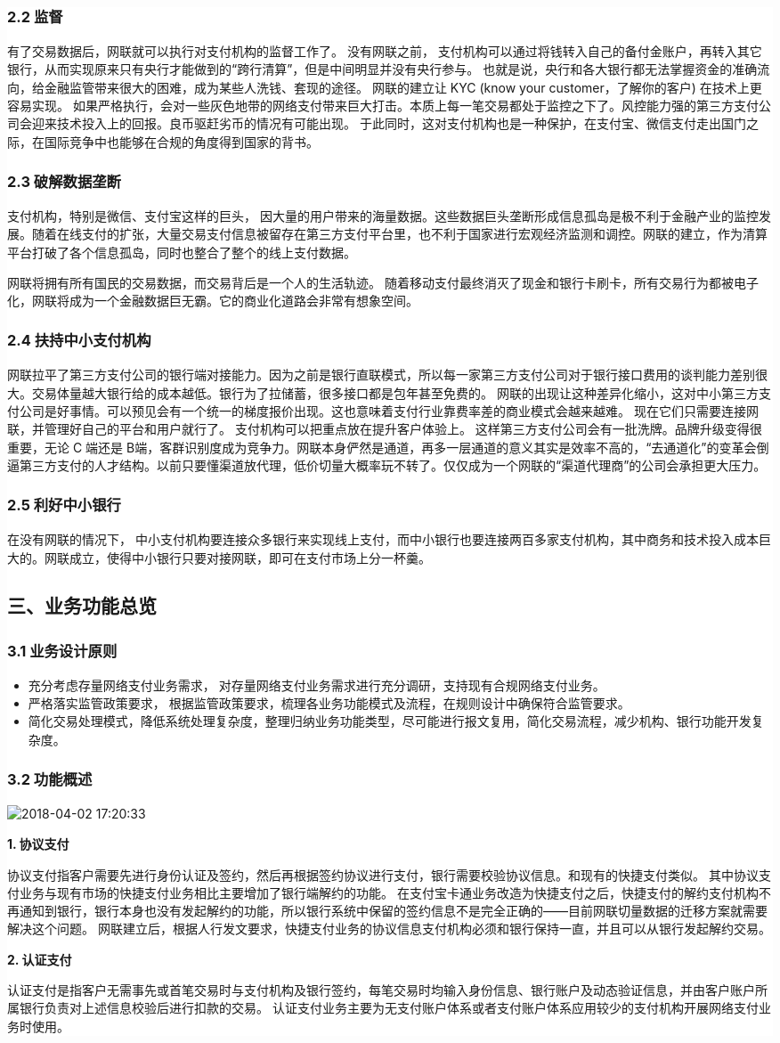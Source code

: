 ### 2.2 监督

有了交易数据后，网联就可以执行对支付机构的监督工作了。 没有网联之前， 支付机构可以通过将钱转入自己的备付金账户，再转入其它银行，从而实现原来只有央行才能做到的“跨行清算”，但是中间明显并没有央行参与。
也就是说，央行和各大银行都无法掌握资金的准确流向，给金融监管带来很大的困难，成为某些人洗钱、套现的途径。
网联的建立让 KYC (know your customer，了解你的客户) 在技术上更容易实现。 如果严格执行，会对一些灰色地带的网络支付带来巨大打击。本质上每一笔交易都处于监控之下了。风控能力强的第三方支付公司会迎来技术投入上的回报。良币驱赶劣币的情况有可能出现。 
于此同时，这对支付机构也是一种保护，在支付宝、微信支付走出国门之际，在国际竞争中也能够在合规的角度得到国家的背书。 

### 2.3 破解数据垄断

支付机构，特别是微信、支付宝这样的巨头， 因大量的用户带来的海量数据。这些数据巨头垄断形成信息孤岛是极不利于金融产业的监控发展。随着在线支付的扩张，大量交易支付信息被留存在第三方支付平台里，也不利于国家进行宏观经济监测和调控。网联的建立，作为清算平台打破了各个信息孤岛，同时也整合了整个的线上支付数据。

网联将拥有所有国民的交易数据，而交易背后是一个人的生活轨迹。 随着移动支付最终消灭了现金和银行卡刷卡，所有交易行为都被电子化，网联将成为一个金融数据巨无霸。它的商业化道路会非常有想象空间。

### 2.4 扶持中小支付机构


网联拉平了第三方支付公司的银行端对接能力。因为之前是银行直联模式，所以每一家第三方支付公司对于银行接口费用的谈判能力差别很大。交易体量越大银行给的成本越低。银行为了拉储蓄，很多接口都是包年甚至免费的。
网联的出现让这种差异化缩小，这对中小第三方支付公司是好事情。可以预见会有一个统一的梯度报价出现。这也意味着支付行业靠费率差的商业模式会越来越难。
现在它们只需要连接网联，并管理好自己的平台和用户就行了。 支付机构可以把重点放在提升客户体验上。 
这样第三方支付公司会有一批洗牌。品牌升级变得很重要，无论 C 端还是 B端，客群识别度成为竞争力。网联本身俨然是通道，再多一层通道的意义其实是效率不高的，“去通道化”的变革会倒逼第三方支付的人才结构。以前只要懂渠道放代理，低价切量大概率玩不转了。仅仅成为一个网联的“渠道代理商”的公司会承担更大压力。

### 2.5 利好中小银行

在没有网联的情况下， 中小支付机构要连接众多银行来实现线上支付，而中小银行也要连接两百多家支付机构，其中商务和技术投入成本巨大的。网联成立，使得中小银行只要对接网联，即可在支付市场上分一杯羹。 


## 三、业务功能总览   
   
### 3.1 业务设计原则

- 充分考虑存量网络支付业务需求， 对存量网络支付业务需求进行充分调研，支持现有合规网络支付业务。
- 严格落实监管政策要求， 根据监管政策要求，梳理各业务功能模式及流程，在规则设计中确保符合监管要求。
- 简化交易处理模式，降低系统处理复杂度，整理归纳业务功能类型，尽可能进行报文复用，简化交易流程，减少机构、银行功能开发复杂度。  



### 3.2 功能概述
   
![2018-04-02 17:20:33](http://static.cocolian.cn/img/in-post/nucc-overview.png) 


**1. 协议支付**

协议支付指客户需要先进行身份认证及签约，然后再根据签约协议进行支付，银行需要校验协议信息。和现有的快捷支付类似。 
其中协议支付业务与现有市场的快捷支付业务相比主要增加了银行端解约的功能。 在支付宝卡通业务改造为快捷支付之后，快捷支付的解约支付机构不再通知到银行，银行本身也没有发起解约的功能，所以银行系统中保留的签约信息不是完全正确的——目前网联切量数据的迁移方案就需要解决这个问题。 网联建立后，根据人行发文要求，快捷支付业务的协议信息支付机构必须和银行保持一直，并且可以从银行发起解约交易。    


**2. 认证支付**

认证支付是指客户无需事先或首笔交易时与支付机构及银行签约，每笔交易时均输入身份信息、银行账户及动态验证信息，并由客户账户所属银行负责对上述信息校验后进行扣款的交易。 认证支付业务主要为无支付账户体系或者支付账户体系应用较少的支付机构开展网络支付业务时使用。 
